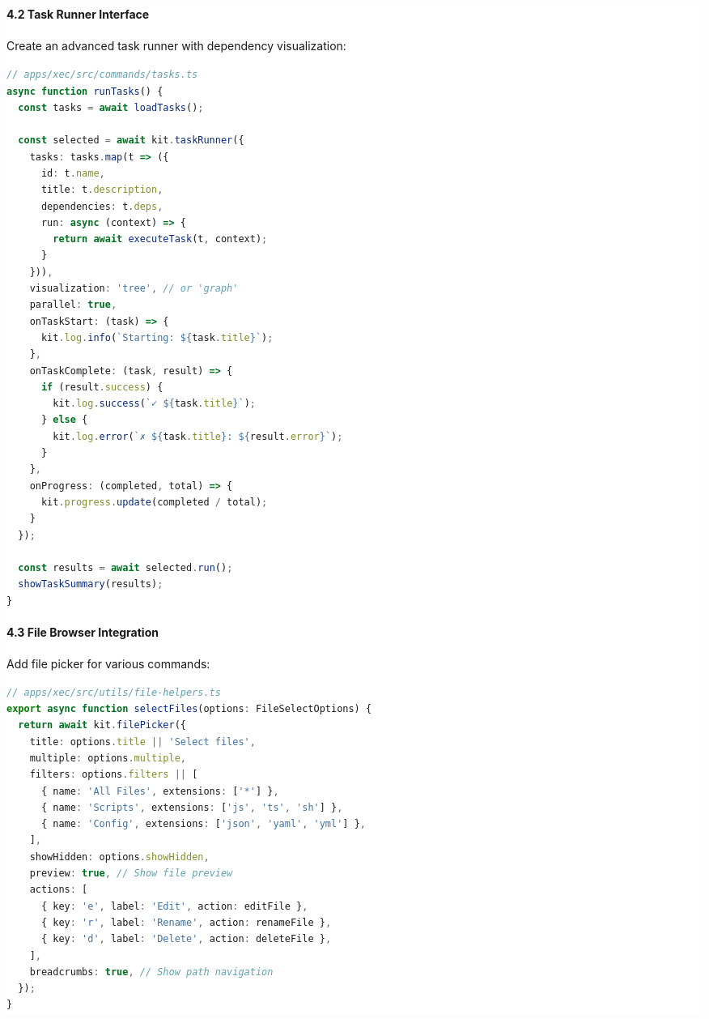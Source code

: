 #### 4.2 Task Runner Interface

Create an advanced task runner with dependency visualization:

```typescript
// apps/xec/src/commands/tasks.ts
async function runTasks() {
  const tasks = await loadTasks();
  
  const selected = await kit.taskRunner({
    tasks: tasks.map(t => ({
      id: t.name,
      title: t.description,
      dependencies: t.deps,
      run: async (context) => {
        return await executeTask(t, context);
      }
    })),
    visualization: 'tree', // or 'graph'
    parallel: true,
    onTaskStart: (task) => {
      kit.log.info(`Starting: ${task.title}`);
    },
    onTaskComplete: (task, result) => {
      if (result.success) {
        kit.log.success(`✓ ${task.title}`);
      } else {
        kit.log.error(`✗ ${task.title}: ${result.error}`);
      }
    },
    onProgress: (completed, total) => {
      kit.progress.update(completed / total);
    }
  });
  
  const results = await selected.run();
  showTaskSummary(results);
}
```

#### 4.3 File Browser Integration

Add file picker for various commands:

```typescript
// apps/xec/src/utils/file-helpers.ts
export async function selectFiles(options: FileSelectOptions) {
  return await kit.filePicker({
    title: options.title || 'Select files',
    multiple: options.multiple,
    filters: options.filters || [
      { name: 'All Files', extensions: ['*'] },
      { name: 'Scripts', extensions: ['js', 'ts', 'sh'] },
      { name: 'Config', extensions: ['json', 'yaml', 'yml'] },
    ],
    showHidden: options.showHidden,
    preview: true, // Show file preview
    actions: [
      { key: 'e', label: 'Edit', action: editFile },
      { key: 'r', label: 'Rename', action: renameFile },
      { key: 'd', label: 'Delete', action: deleteFile },
    ],
    breadcrumbs: true, // Show path navigation
  });
}
```